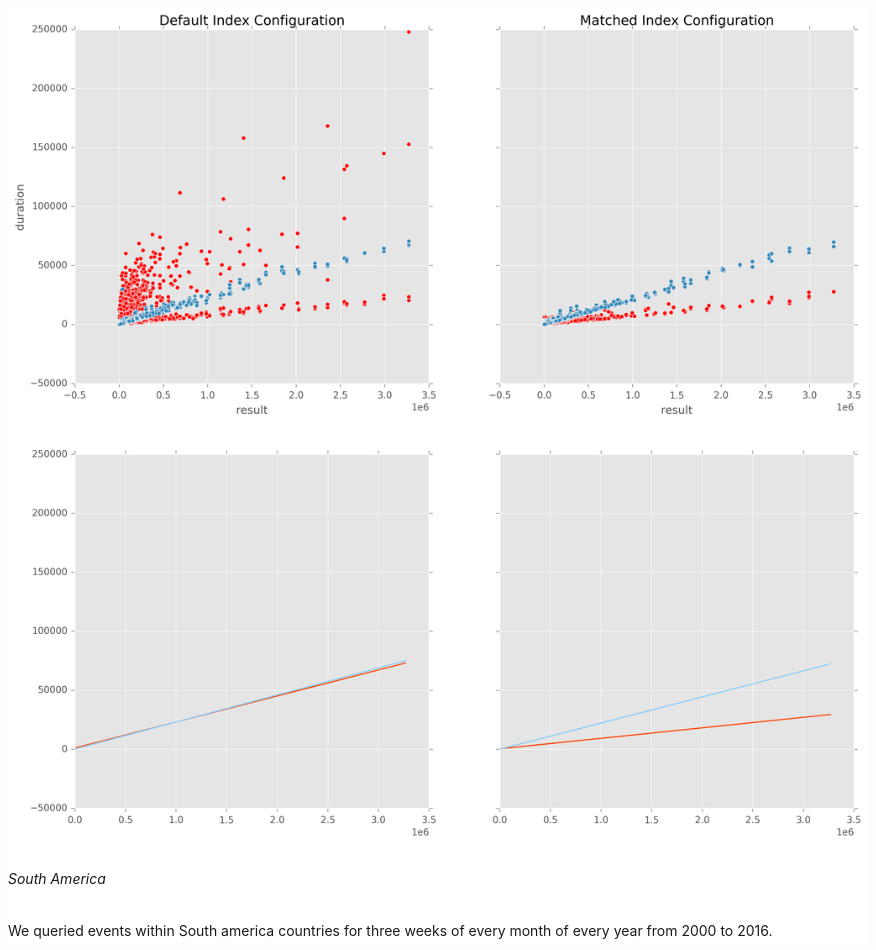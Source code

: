 ![Durations over result, scatter and regression, both](img/gdelt/duration-over-result-default-and-matching.png)

###### South America

We queried events within South america countries for three weeks of every month of every year from 2000 to 2016.
